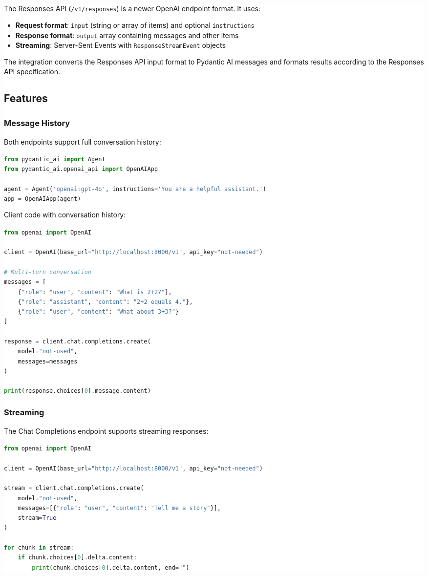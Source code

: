 The [Responses API](https://platform.openai.com/docs/api-reference/responses/create) (`/v1/responses`) is a newer OpenAI endpoint format. It uses:

- **Request format**: `input` (string or array of items) and optional `instructions`
- **Response format**: `output` array containing messages and other items
- **Streaming**: Server-Sent Events with `ResponseStreamEvent` objects

The integration converts the Responses API input format to Pydantic AI messages and formats results according to the Responses API specification.

## Features

### Message History

Both endpoints support full conversation history:

```py {title="conversation.py"}
from pydantic_ai import Agent
from pydantic_ai.openai_api import OpenAIApp

agent = Agent('openai:gpt-4o', instructions='You are a helpful assistant.')
app = OpenAIApp(agent)
```

Client code with conversation history:

```py
from openai import OpenAI

client = OpenAI(base_url="http://localhost:8000/v1", api_key="not-needed")

# Multi-turn conversation
messages = [
    {"role": "user", "content": "What is 2+2?"},
    {"role": "assistant", "content": "2+2 equals 4."},
    {"role": "user", "content": "What about 3+3?"}
]

response = client.chat.completions.create(
    model="not-used",
    messages=messages
)

print(response.choices[0].message.content)
```

### Streaming

The Chat Completions endpoint supports streaming responses:

```py
from openai import OpenAI

client = OpenAI(base_url="http://localhost:8000/v1", api_key="not-needed")

stream = client.chat.completions.create(
    model="not-used",
    messages=[{"role": "user", "content": "Tell me a story"}],
    stream=True
)

for chunk in stream:
    if chunk.choices[0].delta.content:
        print(chunk.choices[0].delta.content, end="")
```
